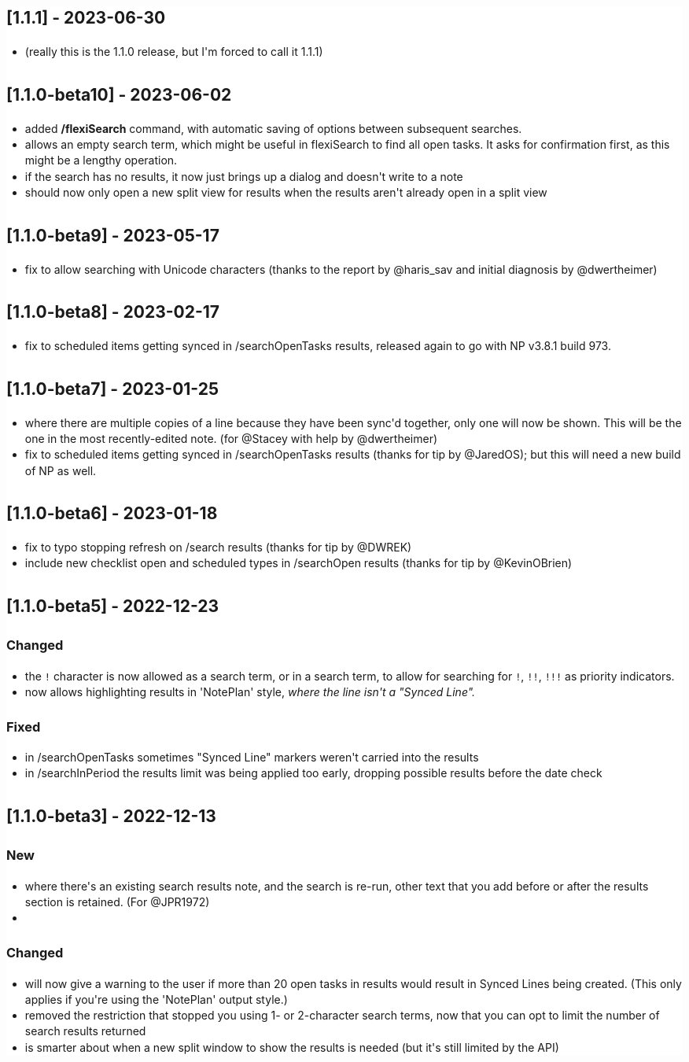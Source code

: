 ## [1.1.1] - 2023-06-30
- (really this is the 1.1.0 release, but I'm forced to call it 1.1.1)

## [1.1.0-beta10] - 2023-06-02
- added **/flexiSearch** command, with automatic saving of options between subsequent searches.
- allows an empty search term, which might be useful in flexiSearch to find all open tasks. It asks for confirmation first, as this might be a lengthy operation.
- if the search has no results, it now just brings up a dialog and doesn't write to a note
- should now only open a new split view for results when the results aren't already open in a split view

## [1.1.0-beta9] - 2023-05-17
- fix to allow searching with Unicode characters (thanks to the report by @haris_sav and initial diagnosis by @dwertheimer)

## [1.1.0-beta8] - 2023-02-17
- fix to scheduled items getting synced in /searchOpenTasks results, released again to go with NP v3.8.1 build 973.

## [1.1.0-beta7] - 2023-01-25
- where there are multiple copies of a line because they have been sync'd together, only one will now be shown. This will be the one in the most recently-edited note. (for @Stacey with help by @dwertheimer)
- fix to scheduled items getting synced in /searchOpenTasks results (thanks for tip by @JaredOS); but this will need a new build of NP as well.

## [1.1.0-beta6] - 2023-01-18
- fix to typo stopping refresh on /search results (thanks for tip by @DWREK)
- include new checklist open and scheduled types in /searchOpen results (thanks for tip by @KevinOBrien)

## [1.1.0-beta5] - 2022-12-23
### Changed
- the `!` character is now allowed as a search term, or in a search term, to allow for searching for `!`, `!!`, `!!!` as priority indicators.
- now allows highlighting results in 'NotePlan' style, _where the line isn't a "Synced Line"._

### Fixed
- in /searchOpenTasks sometimes "Synced Line" markers weren't carried into the results
- in /searchInPeriod the results limit was being applied too early, dropping possible results before the date check

## [1.1.0-beta3] - 2022-12-13
### New
- where there's an existing search results note, and the search is re-run, other text that you add before or after the results section is retained. (For @JPR1972)
-
### Changed
- will now give a warning to the user if more than 20 open tasks in results would result in Synced Lines being created. (This only applies if you're using the 'NotePlan' output style.)
- removed the restriction that stopped you using 1- or 2-character search terms, now that you can opt to limit the number of search results returned
- is smarter about when a new split window to show the results is needed (but it's still limited by the API)
